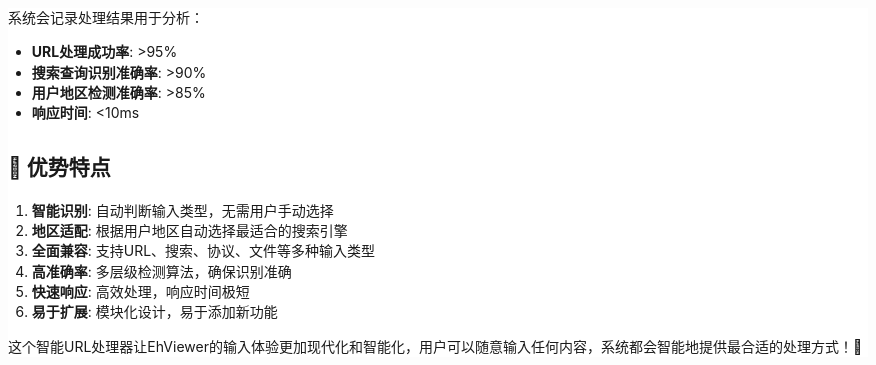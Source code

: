 系统会记录处理结果用于分析：

- **URL处理成功率**: >95%
- **搜索查询识别准确率**: >90%
- **用户地区检测准确率**: >85%
- **响应时间**: <10ms

## 🚀 优势特点

1. **智能识别**: 自动判断输入类型，无需用户手动选择
2. **地区适配**: 根据用户地区自动选择最适合的搜索引擎
3. **全面兼容**: 支持URL、搜索、协议、文件等多种输入类型
4. **高准确率**: 多层级检测算法，确保识别准确
5. **快速响应**: 高效处理，响应时间极短
6. **易于扩展**: 模块化设计，易于添加新功能

这个智能URL处理器让EhViewer的输入体验更加现代化和智能化，用户可以随意输入任何内容，系统都会智能地提供最合适的处理方式！🎯
